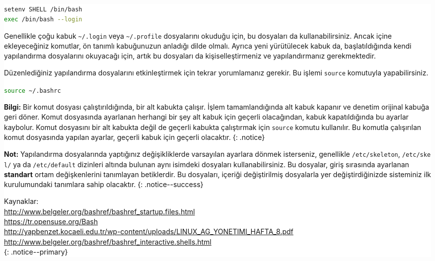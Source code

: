 ```sh
setenv SHELL /bin/bash
exec /bin/bash --login
```

Genellikle çoğu kabuk `~/.login` veya `~/.profile` dosyalarını okuduğu için, bu dosyaları da kullanabilirsiniz. Ancak içine ekleyeceğiniz komutlar, ön tanımlı kabuğunuzun anladığı dilde olmalı. Ayrıca yeni yürütülecek kabuk da, başlatıldığında kendi yapılandırma dosyalarını okuyacağı için, artık bu dosyaları da kişiselleştirmeniz ve yapılandırmanız gerekmektedir.

Düzenlediğiniz yapılandırma dosyalarını etkinleştirmek için tekrar yorumlamanız gerekir. Bu işlemi `source` komutuyla yapabilirsiniz.

```sh
source ~/.bashrc
```

**Bilgi:** Bir komut dosyası çalıştırıldığında, bir alt kabukta çalışır. İşlem tamamlandığında alt kabuk kapanır ve denetim orijinal kabuğa geri döner. Komut dosyasında ayarlanan herhangi bir şey alt kabuk için geçerli olacağından, kabuk kapatıldığında bu ayarlar kaybolur. Komut dosyasını bir alt kabukta değil de geçerli kabukta çalıştırmak için `source` komutu kullanılır. Bu komutla çalışırılan komut dosyasında yapılan ayarlar, geçerli kabuk için geçerli olacaktır.
{: .notice}

**Not:** Yapılandırma dosyalarında yaptığınız değişikliklerde varsayılan ayarlara dönmek isterseniz, genellikle `/etc/skeleton`, `/etc/skel/` ya da `/etc/default` dizinleri altında bulunan aynı isimdeki dosyaları kullanabilirsiniz. Bu dosyalar, giriş sırasında ayarlanan **standart** ortam değişkenlerini tanımlayan betiklerdir. Bu dosyaları, içeriği değiştirilmiş dosyalarla yer değiştirdiğinizde sisteminiz ilk kurulumundaki tanımlara sahip olacaktır.
{: .notice--success}

Kaynaklar:  
<http://www.belgeler.org/bashref/bashref_startup.files.html>  
<https://tr.opensuse.org/Bash>  
<http://yapbenzet.kocaeli.edu.tr/wp-content/uploads/LINUX_AG_YONETIMI_HAFTA_8.pdf>  
<http://www.belgeler.org/bashref/bashref_interactive.shells.html>  
{: .notice--primary}